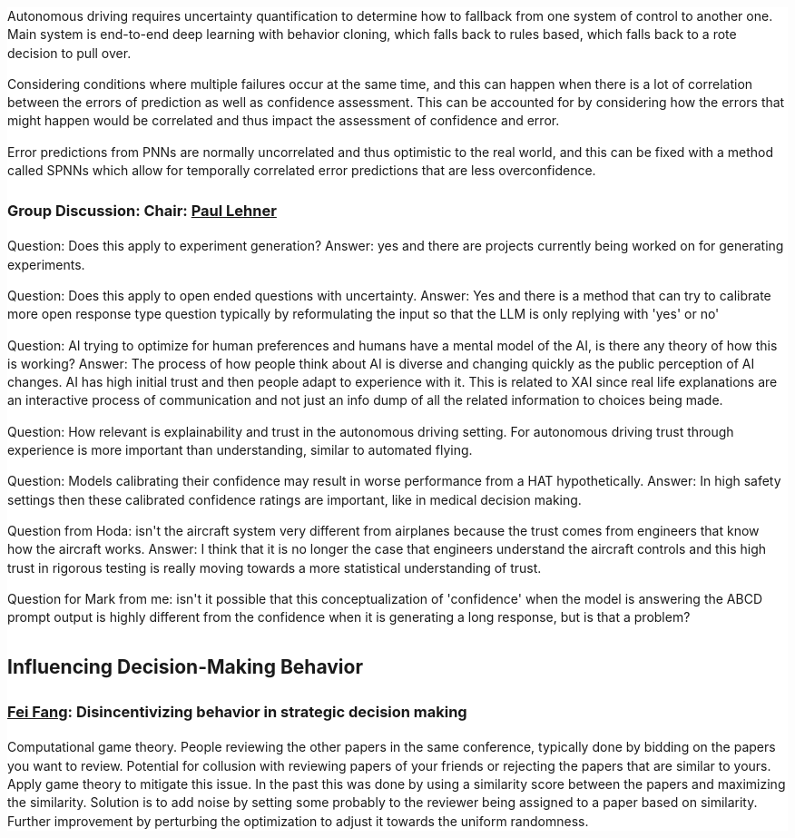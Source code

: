 Autonomous driving requires uncertainty quantification to determine how to fallback from one system of control to another one. Main system is end-to-end deep learning with behavior cloning, which falls back to rules based, which falls back to a rote decision to pull over.

Considering conditions where multiple failures occur at the same time, and this can happen when there is a lot of correlation between the errors of prediction as well as confidence assessment. This can be accounted for by considering how the errors that might happen would be correlated and thus impact the assessment of confidence and error.

Error predictions from PNNs are normally uncorrelated and thus optimistic to the real world, and this can be fixed with a method called SPNNs which allow for temporally correlated error predictions that are less overconfidence.  
 
### Group Discussion: Chair: [Paul Lehner](https://www.mitre.org/who-we-are/our-people/paul-lehner)

Question: Does this apply to experiment generation? Answer: yes and there are projects currently being worked on for generating experiments.

Question: Does this apply to open ended questions with uncertainty. Answer: Yes and there is a method that can try to calibrate more open response type question typically by reformulating the input so that the LLM is only replying with 'yes' or no'

Question: AI trying to optimize for human preferences and humans have a mental model of the AI, is there any theory of how this is working? Answer: The process of how people think about AI is diverse and changing quickly as the public perception of AI changes. AI has high initial trust and then people adapt to experience with it. This is related to XAI since real life explanations are an interactive process of communication and not just an info dump of all the related information to choices being made.

Question: How relevant is explainability and trust in the autonomous driving setting. For autonomous driving trust through experience is more important than understanding, similar to automated flying.

Question: Models calibrating their confidence may result in worse performance from a HAT hypothetically. Answer: In high safety settings then these calibrated confidence ratings are important, like in medical decision making.

Question from Hoda: isn't the aircraft system very different from airplanes because the trust comes from engineers that know how the aircraft works. Answer: I think that it is no longer the case that engineers understand the aircraft controls and this high trust in rigorous testing is really moving towards a more statistical understanding of trust.

Question for Mark from me: isn't it possible that this conceptualization of 'confidence' when the model is answering the ABCD prompt output is highly different from the confidence when it is generating a long response, but is that a problem?

## **Influencing Decision-Making Behavior**  

### [Fei Fang](https://feifang.info/): Disincentivizing behavior in strategic decision making

Computational game theory. People reviewing the other papers in the same conference, typically done by bidding on the papers you want to review. Potential for collusion with reviewing papers of your friends or rejecting the papers that are similar to yours. Apply game theory to mitigate this issue. In the past this was done by using a similarity score between the papers and maximizing the similarity. Solution is to add noise by setting some probably to the reviewer being assigned to a paper based on similarity. Further improvement by perturbing the optimization to adjust it towards the uniform randomness.

